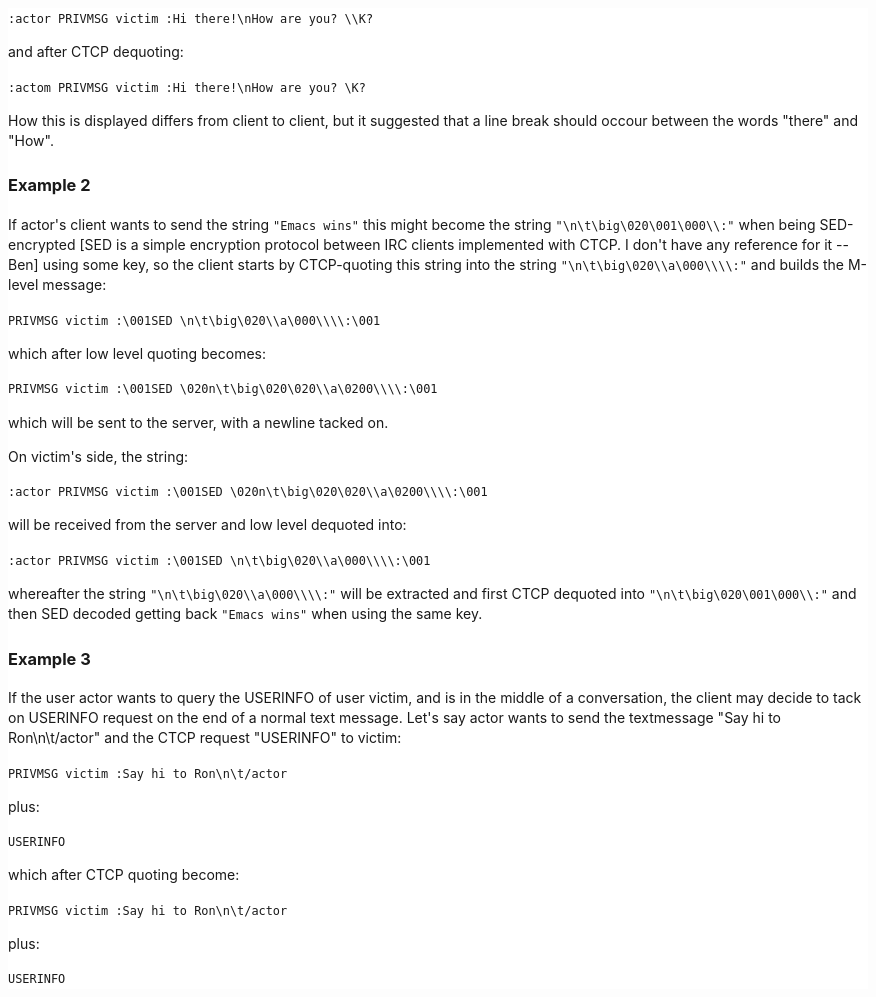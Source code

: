     :actor PRIVMSG victim :Hi there!\nHow are you? \\K?

and after CTCP dequoting:

    :actom PRIVMSG victim :Hi there!\nHow are you? \K?

How this is displayed differs from client to client, but it suggested
that a line break should occour between the words "there" and "How".

### Example 2

If actor's client wants to send the string `"Emacs wins"` this might
become the string `"\n\t\big\020\001\000\\:"` when being SED-encrypted
[SED is a simple encryption protocol between IRC clients implemented
with CTCP. I don't have any reference for it -- Ben] using some key,
so the client starts by CTCP-quoting this string into the string
`"\n\t\big\020\\a\000\\\\:"` and builds the M-level message:

    PRIVMSG victim :\001SED \n\t\big\020\\a\000\\\\:\001

which after low level quoting becomes:

    PRIVMSG victim :\001SED \020n\t\big\020\020\\a\0200\\\\:\001

which will be sent to the server, with a newline tacked on.

On victim's side, the string:

    :actor PRIVMSG victim :\001SED \020n\t\big\020\020\\a\0200\\\\:\001

will be received from the server and low level dequoted into:

    :actor PRIVMSG victim :\001SED \n\t\big\020\\a\000\\\\:\001

whereafter the string `"\n\t\big\020\\a\000\\\\:"` will be extracted
and first CTCP dequoted into `"\n\t\big\020\001\000\\:"` and then
SED decoded getting back `"Emacs wins"` when using the same key.

### Example 3

If the user actor wants to query the USERINFO of user victim, and is
in the middle of a conversation, the client may decide to tack on
USERINFO request on the end of a normal text message. Let's say actor
wants to send the textmessage "Say hi to Ron\n\t/actor" and the CTCP
request "USERINFO" to victim:

    PRIVMSG victim :Say hi to Ron\n\t/actor

plus:

    USERINFO

which after CTCP quoting become:

    PRIVMSG victim :Say hi to Ron\n\t/actor

plus:

    USERINFO
